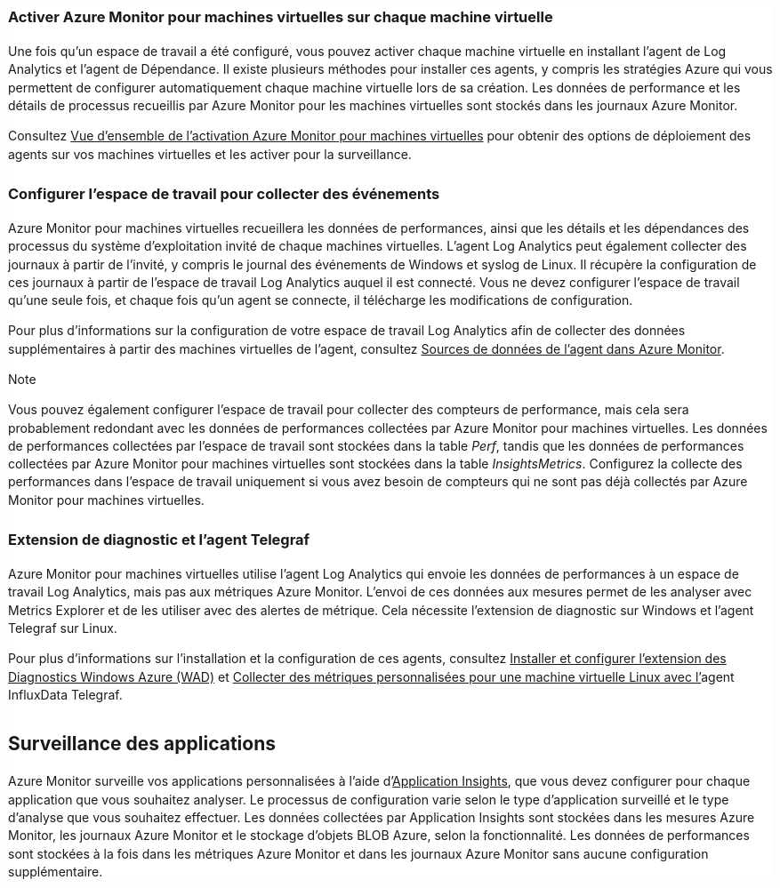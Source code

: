 ### <a name="enable-azure-monitor-for-vms-on-each-virtual-machine"></a>Activer Azure Monitor pour machines virtuelles sur chaque machine virtuelle
Une fois qu’un espace de travail a été configuré, vous pouvez activer chaque machine virtuelle en installant l’agent de Log Analytics et l’agent de Dépendance. Il existe plusieurs méthodes pour installer ces agents, y compris les stratégies Azure qui vous permettent de configurer automatiquement chaque machine virtuelle lors de sa création. Les données de performance et les détails de processus recueillis par Azure Monitor pour les machines virtuelles sont stockés dans les journaux Azure Monitor.

Consultez [Vue d’ensemble de l’activation Azure Monitor pour machines virtuelles](insights/vminsights-enable-overview.md) pour obtenir des options de déploiement des agents sur vos machines virtuelles et les activer pour la surveillance.

### <a name="configure-workspace-to-collect-events"></a>Configurer l’espace de travail pour collecter des événements
Azure Monitor pour machines virtuelles recueillera les données de performances, ainsi que les détails et les dépendances des processus du système d’exploitation invité de chaque machines virtuelles. L’agent Log Analytics peut également collecter des journaux à partir de l’invité, y compris le journal des événements de Windows et syslog de Linux. Il récupère la configuration de ces journaux à partir de l’espace de travail Log Analytics auquel il est connecté. Vous ne devez configurer l’espace de travail qu’une seule fois, et chaque fois qu’un agent se connecte, il télécharge les modifications de configuration. 

Pour plus d’informations sur la configuration de votre espace de travail Log Analytics afin de collecter des données supplémentaires à partir des machines virtuelles de l’agent, consultez [Sources de données de l’agent dans Azure Monitor](platform/agent-data-sources.md).

> [!NOTE]
> Vous pouvez également configurer l’espace de travail pour collecter des compteurs de performance, mais cela sera probablement redondant avec les données de performances collectées par Azure Monitor pour machines virtuelles. Les données de performances collectées par l’espace de travail sont stockées dans la table *Perf*, tandis que les données de performances collectées par Azure Monitor pour machines virtuelles sont stockées dans la table *InsightsMetrics*. Configurez la collecte des performances dans l’espace de travail uniquement si vous avez besoin de compteurs qui ne sont pas déjà collectés par Azure Monitor pour machines virtuelles.

### <a name="diagnostic-extension-and-telegraf-agent"></a>Extension de diagnostic et l’agent Telegraf
Azure Monitor pour machines virtuelles utilise l’agent Log Analytics qui envoie les données de performances à un espace de travail Log Analytics, mais pas aux métriques Azure Monitor. L’envoi de ces données aux mesures permet de les analyser avec Metrics Explorer et de les utiliser avec des alertes de métrique. Cela nécessite l’extension de diagnostic sur Windows et l’agent Telegraf sur Linux.

Pour plus d’informations sur l’installation et la configuration de ces agents, consultez [Installer et configurer l’extension des Diagnostics Windows Azure (WAD)](platform/diagnostics-extension-windows-install.md) et [Collecter des métriques personnalisées pour une machine virtuelle Linux avec l’](platform/collect-custom-metrics-linux-telegraf.md)agent InfluxData Telegraf.


## <a name="monitor-applications"></a>Surveillance des applications
Azure Monitor surveille vos applications personnalisées à l’aide d’[Application Insights](app/app-insights-overview.md), que vous devez configurer pour chaque application que vous souhaitez analyser. Le processus de configuration varie selon le type d’application surveillé et le type d’analyse que vous souhaitez effectuer. Les données collectées par Application Insights sont stockées dans les mesures Azure Monitor, les journaux Azure Monitor et le stockage d’objets BLOB Azure, selon la fonctionnalité. Les données de performances sont stockées à la fois dans les métriques Azure Monitor et dans les journaux Azure Monitor sans aucune configuration supplémentaire.
